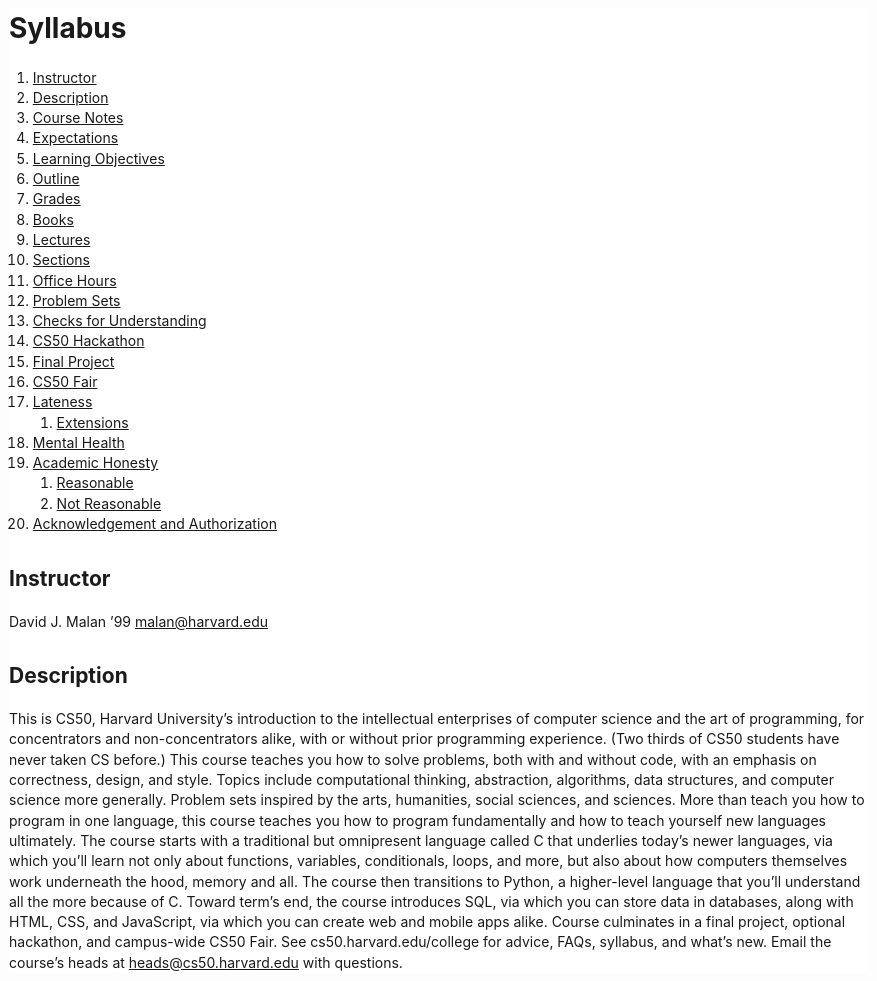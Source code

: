 # Syllabus

1. [Instructor](#toc-instructor)
1. [Description](#toc-description)
1. [Course Notes](#toc-course-notes)
1. [Expectations](#toc-expectations)
1. [Learning Objectives](#toc-learning-objectives)
1. [Outline](#toc-outline)
1. [Grades](#toc-grades)
1. [Books](#toc-books)
1. [Lectures](#toc-lectures)
1. [Sections](#toc-sections)
1. [Office Hours](#toc-office-hours)
1. [Problem Sets](#toc-problem-sets)
1. [Checks for Understanding](#toc-checks-for-understanding)
1. [CS50 Hackathon](#toc-hackathon)
1. [Final Project](#toc-final-project)
1. [CS50 Fair](#toc-fair)
1. [Lateness](#toc-lateness)
   1. [Extensions](#toc-extensions)
1. [Mental Health](#toc-mental-health)
1. [Academic Honesty](#toc-academic-honesty)
   1. [Reasonable](#toc-honesty-reasonable)
   1. [Not Reasonable](#toc-honesty-not-reasonable)
1. [Acknowledgement and Authorization](#toc-acknowledgement)

<a id="toc-instructor"></a>

## Instructor

David J. Malan ’99
malan@harvard.edu

<a id="toc-description"></a>

## Description

This is CS50, Harvard University’s introduction to the intellectual enterprises of computer science and the art of programming, for concentrators and non-concentrators alike, with or without prior programming experience. (Two thirds of CS50 students have never taken CS before.) This course teaches you how to solve problems, both with and without code, with an emphasis on correctness, design, and style. Topics include computational thinking, abstraction, algorithms, data structures, and computer science more generally. Problem sets inspired by the arts, humanities, social sciences, and sciences. More than teach you how to program in one language, this course teaches you how to program fundamentally and how to teach yourself new languages ultimately. The course starts with a traditional but omnipresent language called C that underlies today’s newer languages, via which you’ll learn not only about functions, variables, conditionals, loops, and more, but also about how computers themselves work underneath the hood, memory and all. The course then transitions to Python, a higher-level language that you’ll understand all the more because of C. Toward term’s end, the course introduces SQL, via which you can store data in databases, along with HTML, CSS, and JavaScript, via which you can create web and mobile apps alike. Course culminates in a final project, optional hackathon, and campus-wide CS50 Fair. See cs50.harvard.edu/college for advice, FAQs, syllabus, and what’s new. Email the course’s heads at heads@cs50.harvard.edu with questions.
